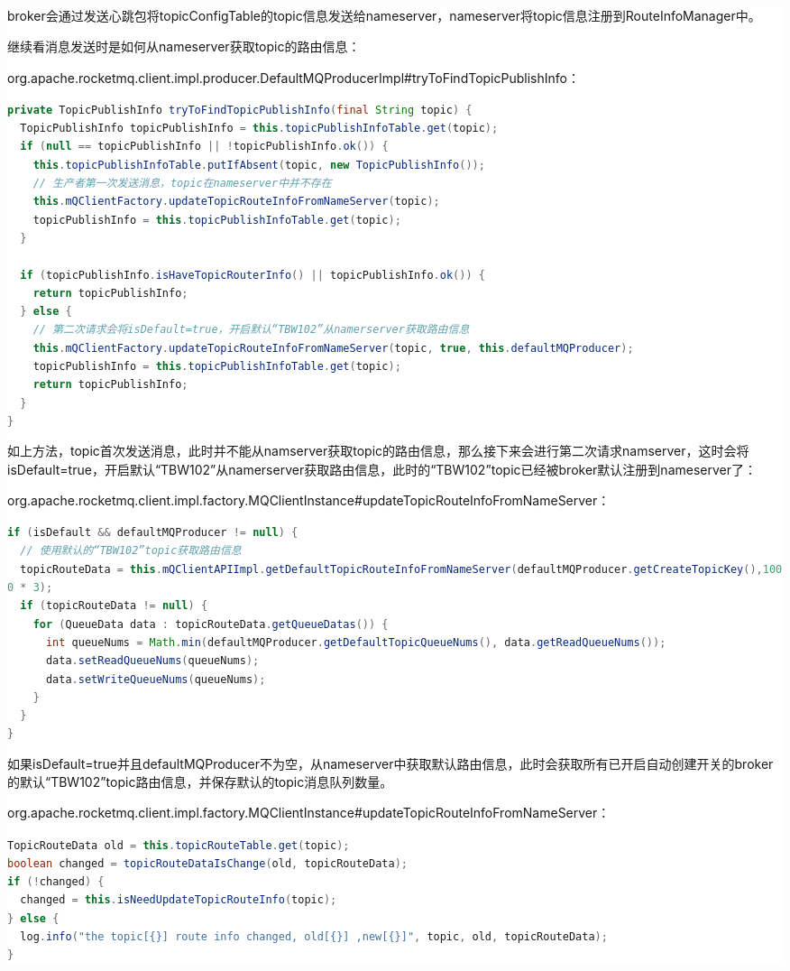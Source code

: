 ```java
```

broker会通过发送心跳包将topicConfigTable的topic信息发送给nameserver，nameserver将topic信息注册到RouteInfoManager中。

继续看消息发送时是如何从nameserver获取topic的路由信息：

org.apache.rocketmq.client.impl.producer.DefaultMQProducerImpl#tryToFindTopicPublishInfo：

```java
private TopicPublishInfo tryToFindTopicPublishInfo(final String topic) {
  TopicPublishInfo topicPublishInfo = this.topicPublishInfoTable.get(topic);
  if (null == topicPublishInfo || !topicPublishInfo.ok()) {
    this.topicPublishInfoTable.putIfAbsent(topic, new TopicPublishInfo());
    // 生产者第一次发送消息，topic在nameserver中并不存在
    this.mQClientFactory.updateTopicRouteInfoFromNameServer(topic);
    topicPublishInfo = this.topicPublishInfoTable.get(topic);
  }

  if (topicPublishInfo.isHaveTopicRouterInfo() || topicPublishInfo.ok()) {
    return topicPublishInfo;
  } else {
    // 第二次请求会将isDefault=true，开启默认“TBW102”从namerserver获取路由信息
    this.mQClientFactory.updateTopicRouteInfoFromNameServer(topic, true, this.defaultMQProducer);
    topicPublishInfo = this.topicPublishInfoTable.get(topic);
    return topicPublishInfo;
  }
}
```

如上方法，topic首次发送消息，此时并不能从namserver获取topic的路由信息，那么接下来会进行第二次请求namserver，这时会将isDefault=true，开启默认“TBW102”从namerserver获取路由信息，此时的“TBW102”topic已经被broker默认注册到nameserver了：

org.apache.rocketmq.client.impl.factory.MQClientInstance#updateTopicRouteInfoFromNameServer：

```java
if (isDefault && defaultMQProducer != null) {
  // 使用默认的“TBW102”topic获取路由信息
  topicRouteData = this.mQClientAPIImpl.getDefaultTopicRouteInfoFromNameServer(defaultMQProducer.getCreateTopicKey(),1000 * 3);
  if (topicRouteData != null) {
    for (QueueData data : topicRouteData.getQueueDatas()) {
      int queueNums = Math.min(defaultMQProducer.getDefaultTopicQueueNums(), data.getReadQueueNums());
      data.setReadQueueNums(queueNums);
      data.setWriteQueueNums(queueNums);
    }
  }
}
```

如果isDefault=true并且defaultMQProducer不为空，从nameserver中获取默认路由信息，此时会获取所有已开启自动创建开关的broker的默认“TBW102”topic路由信息，并保存默认的topic消息队列数量。

org.apache.rocketmq.client.impl.factory.MQClientInstance#updateTopicRouteInfoFromNameServer：

```java
TopicRouteData old = this.topicRouteTable.get(topic);
boolean changed = topicRouteDataIsChange(old, topicRouteData);
if (!changed) {
  changed = this.isNeedUpdateTopicRouteInfo(topic);
} else {
  log.info("the topic[{}] route info changed, old[{}] ,new[{}]", topic, old, topicRouteData);
}
```

